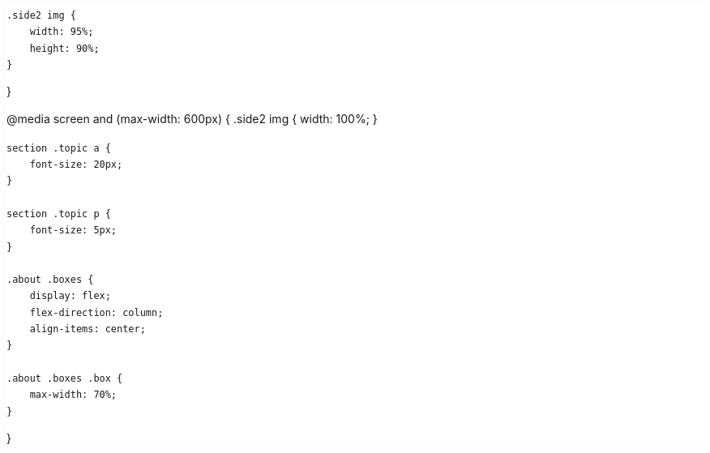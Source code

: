     .side2 img {
        width: 95%;
        height: 90%;
    }
}

@media screen and (max-width: 600px) {
    .side2 img {
        width: 100%;
    }

    section .topic a {
        font-size: 20px;
    }

    section .topic p {
        font-size: 5px;
    }

    .about .boxes {
        display: flex;
        flex-direction: column;
        align-items: center;
    }

    .about .boxes .box {
        max-width: 70%;
    }
}

